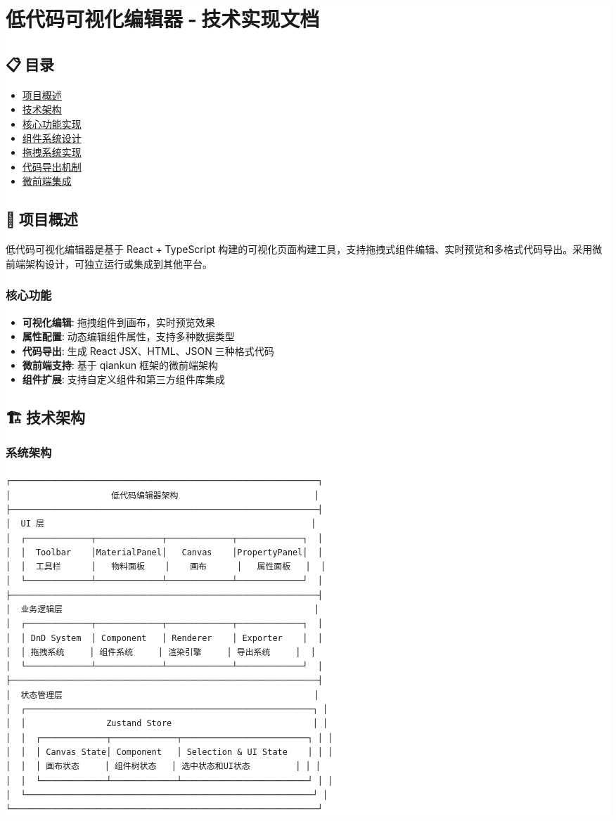 # 低代码可视化编辑器 - 技术实现文档

## 📋 目录

- [项目概述](#项目概述)
- [技术架构](#技术架构)
- [核心功能实现](#核心功能实现)
- [组件系统设计](#组件系统设计)
- [拖拽系统实现](#拖拽系统实现)
- [代码导出机制](#代码导出机制)
- [微前端集成](#微前端集成)

## 🎯 项目概述

低代码可视化编辑器是基于 React + TypeScript 构建的可视化页面构建工具，支持拖拽式组件编辑、实时预览和多格式代码导出。采用微前端架构设计，可独立运行或集成到其他平台。

### 核心功能

- **可视化编辑**: 拖拽组件到画布，实时预览效果
- **属性配置**: 动态编辑组件属性，支持多种数据类型
- **代码导出**: 生成 React JSX、HTML、JSON 三种格式代码
- **微前端支持**: 基于 qiankun 框架的微前端架构
- **组件扩展**: 支持自定义组件和第三方组件库集成

## 🏗️ 技术架构

### 系统架构

```
┌─────────────────────────────────────────────────────────────┐
│                    低代码编辑器架构                           │
├─────────────────────────────────────────────────────────────┤
│  UI 层                                                     │
│  ┌─────────────┬─────────────┬─────────────┬─────────────┐  │
│  │  Toolbar    │MaterialPanel│   Canvas    │PropertyPanel│  │
│  │  工具栏      │   物料面板    │    画布      │   属性面板   │  │
│  └─────────────┴─────────────┴─────────────┴─────────────┘  │
├─────────────────────────────────────────────────────────────┤
│  业务逻辑层                                                  │
│  ┌─────────────┬─────────────┬─────────────┬─────────────┐  │
│  │ DnD System  │ Component   │ Renderer    │ Exporter    │  │
│  │ 拖拽系统     │ 组件系统     │ 渲染引擎     │ 导出系统     │  │
│  └─────────────┴─────────────┴─────────────┴─────────────┘  │
├─────────────────────────────────────────────────────────────┤
│  状态管理层                                                  │
│  ┌─────────────────────────────────────────────────────────┐ │
│  │                Zustand Store                            │ │
│  │  ┌─────────────┬─────────────┬─────────────────────────┐ │ │
│  │  │ Canvas State│ Component   │ Selection & UI State    │ │ │
│  │  │ 画布状态     │ 组件树状态   │ 选中状态和UI状态         │ │ │
│  │  └─────────────┴─────────────┴─────────────────────────┘ │ │
│  └─────────────────────────────────────────────────────────┘ │
└─────────────────────────────────────────────────────────────┘
```
